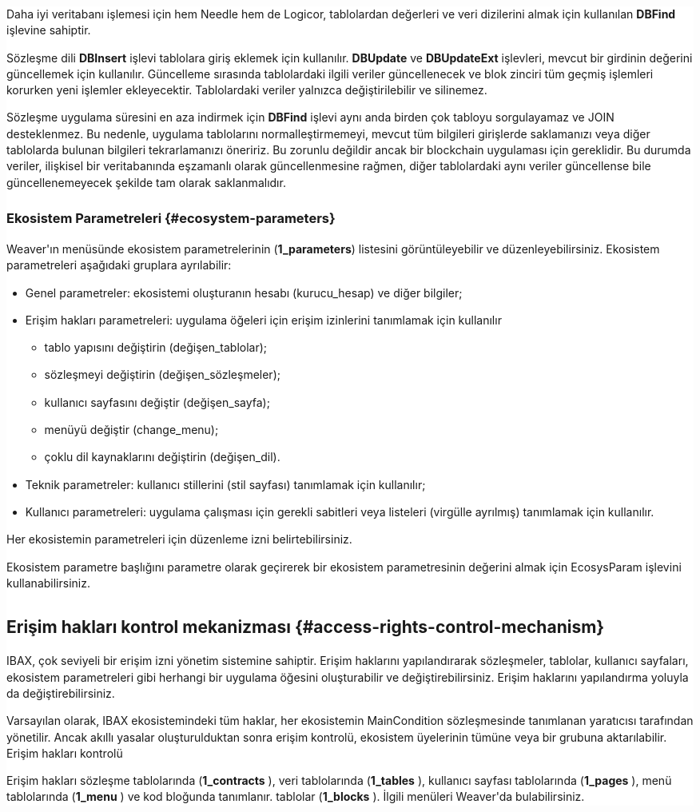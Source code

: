 Daha iyi veritabanı işlemesi için hem Needle hem de Logicor, tablolardan değerleri ve veri dizilerini almak için kullanılan **DBFind** işlevine sahiptir.

Sözleşme dili **DBInsert** işlevi tablolara giriş eklemek için kullanılır. **DBUpdate** ve **DBUpdateExt** işlevleri, mevcut bir girdinin değerini güncellemek için kullanılır. Güncelleme sırasında tablolardaki ilgili veriler güncellenecek ve blok zinciri tüm geçmiş işlemleri korurken yeni işlemler ekleyecektir. Tablolardaki veriler yalnızca değiştirilebilir ve silinemez.

Sözleşme uygulama süresini en aza indirmek için **DBFind** işlevi aynı anda birden çok tabloyu sorgulayamaz ve JOIN desteklenmez. Bu nedenle, uygulama tablolarını normalleştirmemeyi, mevcut tüm bilgileri girişlerde saklamanızı veya diğer tablolarda bulunan bilgileri tekrarlamanızı öneririz. Bu zorunlu değildir ancak bir blockchain uygulaması için gereklidir. Bu durumda veriler, ilişkisel bir veritabanında eşzamanlı olarak güncellenmesine rağmen, diğer tablolardaki aynı veriler güncellense bile güncellenemeyecek şekilde tam olarak saklanmalıdır.

### Ekosistem Parametreleri {#ecosystem-parameters}

Weaver'ın menüsünde ekosistem parametrelerinin (**1_parameters**) listesini görüntüleyebilir ve düzenleyebilirsiniz. Ekosistem parametreleri aşağıdaki gruplara ayrılabilir:

* Genel parametreler: ekosistemi oluşturanın hesabı (kurucu_hesap) ve diğer bilgiler;

* Erişim hakları parametreleri: uygulama öğeleri için erişim izinlerini tanımlamak için kullanılır

    * tablo yapısını değiştirin (değişen_tablolar);

    * sözleşmeyi değiştirin (değişen_sözleşmeler);

    * kullanıcı sayfasını değiştir (değişen_sayfa);

    * menüyü değiştir (change_menu);

    * çoklu dil kaynaklarını değiştirin (değişen_dil).


* Teknik parametreler: kullanıcı stillerini (stil sayfası) tanımlamak için kullanılır;

* Kullanıcı parametreleri: uygulama çalışması için gerekli sabitleri veya listeleri (virgülle ayrılmış) tanımlamak için kullanılır.

Her ekosistemin parametreleri için düzenleme izni belirtebilirsiniz.

Ekosistem parametre başlığını parametre olarak geçirerek bir ekosistem parametresinin değerini almak için EcosysParam işlevini kullanabilirsiniz.

## Erişim hakları kontrol mekanizması {#access-rights-control-mechanism}

IBAX, çok seviyeli bir erişim izni yönetim sistemine sahiptir. Erişim haklarını yapılandırarak sözleşmeler, tablolar, kullanıcı sayfaları, ekosistem parametreleri gibi herhangi bir uygulama öğesini oluşturabilir ve değiştirebilirsiniz. Erişim haklarını yapılandırma yoluyla da değiştirebilirsiniz.

Varsayılan olarak, IBAX ekosistemindeki tüm haklar, her ekosistemin MainCondition sözleşmesinde tanımlanan yaratıcısı tarafından yönetilir. Ancak akıllı yasalar oluşturulduktan sonra erişim kontrolü, ekosistem üyelerinin tümüne veya bir grubuna aktarılabilir.
Erişim hakları kontrolü

Erişim hakları sözleşme tablolarında (**1_contracts** ), veri tablolarında (**1_tables** ), kullanıcı sayfası tablolarında (**1_pages** ), menü tablolarında (**1_menu** ) ve kod bloğunda tanımlanır. tablolar (**1_blocks** ). İlgili menüleri Weaver'da bulabilirsiniz.
